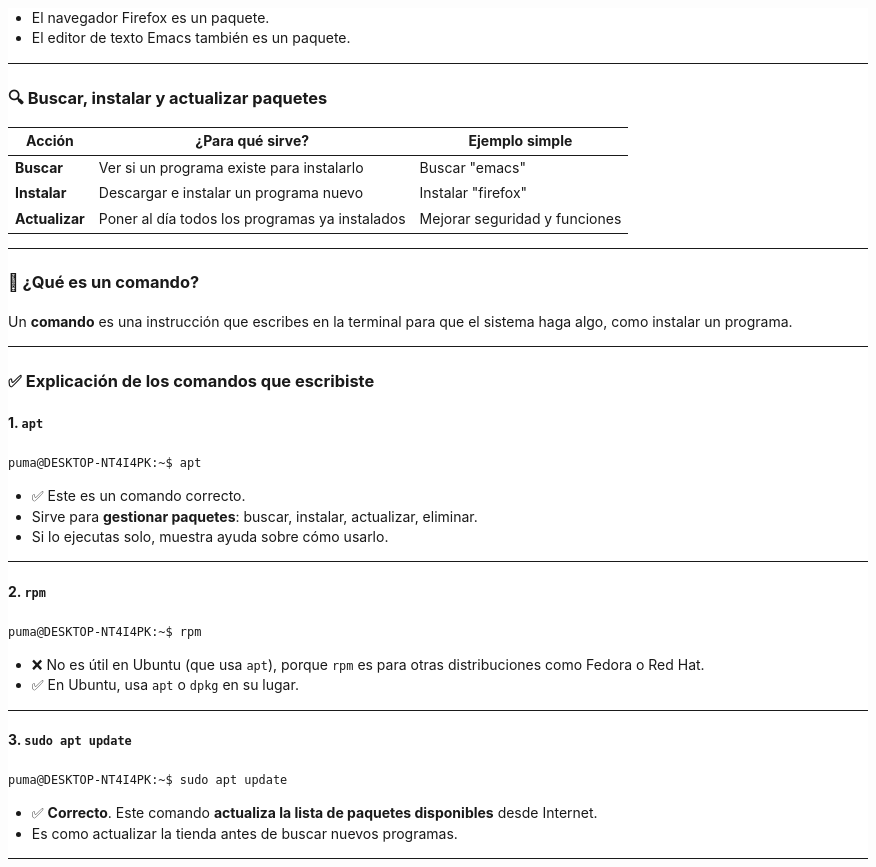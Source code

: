 - El navegador Firefox es un paquete.
- El editor de texto Emacs también es un paquete.

---

### 🔍 Buscar, instalar y actualizar paquetes

| Acción         | ¿Para qué sirve?                               | Ejemplo simple                |
| -------------- | ---------------------------------------------- | ----------------------------- |
| **Buscar**     | Ver si un programa existe para instalarlo      | Buscar "emacs"                |
| **Instalar**   | Descargar e instalar un programa nuevo         | Instalar "firefox"            |
| **Actualizar** | Poner al día todos los programas ya instalados | Mejorar seguridad y funciones |

---

### 📘 ¿Qué es un comando?

Un **comando** es una instrucción que escribes en la terminal para que el sistema haga algo, como instalar un programa.

---

### ✅ Explicación de los comandos que escribiste

#### 1. `apt`

```bash
puma@DESKTOP-NT4I4PK:~$ apt
```

- ✅ Este es un comando correcto.
- Sirve para **gestionar paquetes**: buscar, instalar, actualizar, eliminar.
- Si lo ejecutas solo, muestra ayuda sobre cómo usarlo.

---

#### 2. `rpm`

```bash
puma@DESKTOP-NT4I4PK:~$ rpm
```

- ❌ No es útil en Ubuntu (que usa `apt`), porque `rpm` es para otras distribuciones como Fedora o Red Hat.
- ✅ En Ubuntu, usa `apt` o `dpkg` en su lugar.

---

#### 3. `sudo apt update`

```bash
puma@DESKTOP-NT4I4PK:~$ sudo apt update
```

- ✅ **Correcto**. Este comando **actualiza la lista de paquetes disponibles** desde Internet.
- Es como actualizar la tienda antes de buscar nuevos programas.

---